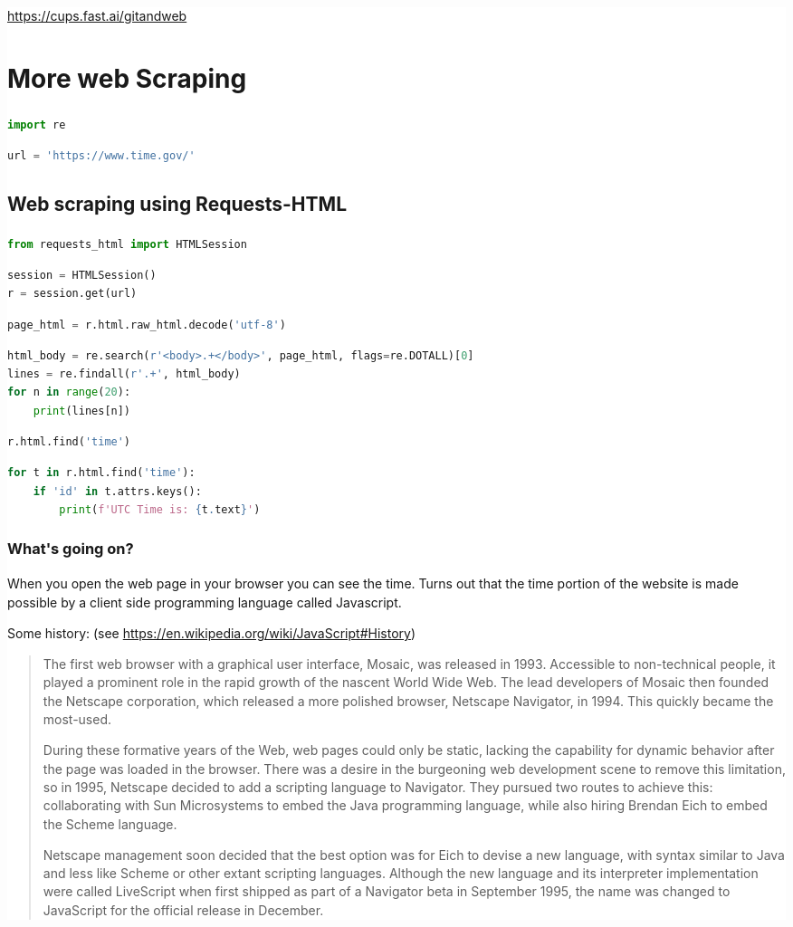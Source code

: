 https://cups.fast.ai/gitandweb


# More web Scraping

```python
import re
```

```python
url = 'https://www.time.gov/'
```

## Web scraping using Requests-HTML

```python
from requests_html import HTMLSession
```

```python
session = HTMLSession()
r = session.get(url)
```

```python
page_html = r.html.raw_html.decode('utf-8')
```

```python
html_body = re.search(r'<body>.+</body>', page_html, flags=re.DOTALL)[0]
lines = re.findall(r'.+', html_body)
for n in range(20):
    print(lines[n])
```

```python
r.html.find('time')
```

```python
for t in r.html.find('time'):
    if 'id' in t.attrs.keys():
        print(f'UTC Time is: {t.text}')
```

### What's going on?

When you open the web page in your browser you can see the time. Turns out that the time portion of the website is made possible by a client side programming language called Javascript.

Some history: (see https://en.wikipedia.org/wiki/JavaScript#History)

> The first web browser with a graphical user interface, Mosaic, was released in 1993. Accessible to non-technical people, it played a prominent role in the rapid growth of the nascent World Wide Web. The lead developers of Mosaic then founded the Netscape corporation, which released a more polished browser, Netscape Navigator, in 1994. This quickly became the most-used.
>
> During these formative years of the Web, web pages could only be static, lacking the capability for dynamic behavior after the page was loaded in the browser. There was a desire in the burgeoning web development scene to remove this limitation, so in 1995, Netscape decided to add a scripting language to Navigator. They pursued two routes to achieve this: collaborating with Sun Microsystems to embed the Java programming language, while also hiring Brendan Eich to embed the Scheme language.
> 
> Netscape management soon decided that the best option was for Eich to devise a new language, with syntax similar to Java and less like Scheme or other extant scripting languages. Although the new language and its interpreter implementation were called LiveScript when first shipped as part of a Navigator beta in September 1995, the name was changed to JavaScript for the official release in December.
